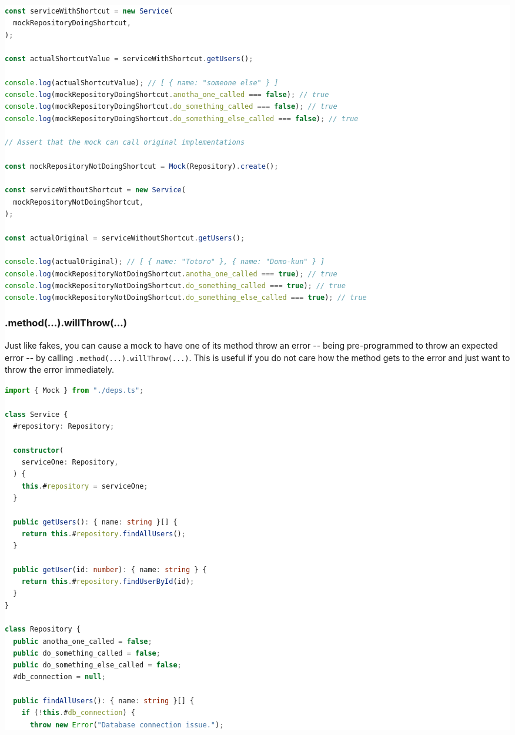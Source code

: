```ts
const serviceWithShortcut = new Service(
  mockRepositoryDoingShortcut,
);

const actualShortcutValue = serviceWithShortcut.getUsers();

console.log(actualShortcutValue); // [ { name: "someone else" } ]
console.log(mockRepositoryDoingShortcut.anotha_one_called === false); // true
console.log(mockRepositoryDoingShortcut.do_something_called === false); // true
console.log(mockRepositoryDoingShortcut.do_something_else_called === false); // true

// Assert that the mock can call original implementations

const mockRepositoryNotDoingShortcut = Mock(Repository).create();

const serviceWithoutShortcut = new Service(
  mockRepositoryNotDoingShortcut,
);

const actualOriginal = serviceWithoutShortcut.getUsers();

console.log(actualOriginal); // [ { name: "Totoro" }, { name: "Domo-kun" } ]
console.log(mockRepositoryNotDoingShortcut.anotha_one_called === true); // true
console.log(mockRepositoryNotDoingShortcut.do_something_called === true); // true
console.log(mockRepositoryNotDoingShortcut.do_something_else_called === true); // true
```

### .method(...).willThrow(...)

Just like fakes, you can cause a mock to have one of its method throw an error
-- being pre-programmed to throw an expected error -- by calling
`.method(...).willThrow(...)`. This is useful if you do not care how the method
gets to the error and just want to throw the error immediately.

```ts
import { Mock } from "./deps.ts";

class Service {
  #repository: Repository;

  constructor(
    serviceOne: Repository,
  ) {
    this.#repository = serviceOne;
  }

  public getUsers(): { name: string }[] {
    return this.#repository.findAllUsers();
  }

  public getUser(id: number): { name: string } {
    return this.#repository.findUserById(id);
  }
}

class Repository {
  public anotha_one_called = false;
  public do_something_called = false;
  public do_something_else_called = false;
  #db_connection = null;

  public findAllUsers(): { name: string }[] {
    if (!this.#db_connection) {
      throw new Error("Database connection issue.");
```